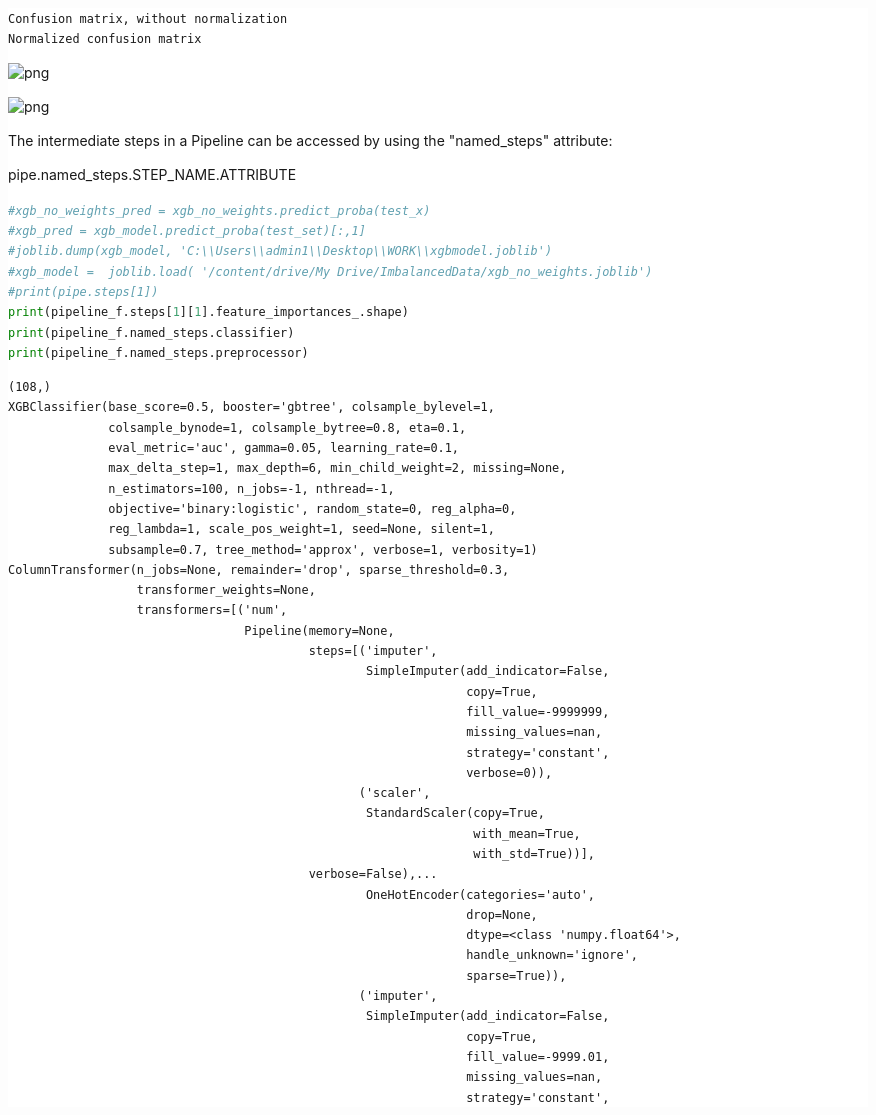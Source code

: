     Confusion matrix, without normalization
    Normalized confusion matrix
    


    

![png](/img/pipelines/output_48_1.png)
    



    

![png](/img/pipelines/output_61_1.png)
    


The intermediate steps in a Pipeline
can be accessed by  using the "named_steps" attribute:

pipe.named_steps.STEP_NAME.ATTRIBUTE


```python
#xgb_no_weights_pred = xgb_no_weights.predict_proba(test_x)
#xgb_pred = xgb_model.predict_proba(test_set)[:,1]
#joblib.dump(xgb_model, 'C:\\Users\\admin1\\Desktop\\WORK\\xgbmodel.joblib')
#xgb_model =  joblib.load( '/content/drive/My Drive/ImbalancedData/xgb_no_weights.joblib')
#print(pipe.steps[1])
print(pipeline_f.steps[1][1].feature_importances_.shape)
print(pipeline_f.named_steps.classifier)
print(pipeline_f.named_steps.preprocessor)
```

    (108,)
    XGBClassifier(base_score=0.5, booster='gbtree', colsample_bylevel=1,
                  colsample_bynode=1, colsample_bytree=0.8, eta=0.1,
                  eval_metric='auc', gamma=0.05, learning_rate=0.1,
                  max_delta_step=1, max_depth=6, min_child_weight=2, missing=None,
                  n_estimators=100, n_jobs=-1, nthread=-1,
                  objective='binary:logistic', random_state=0, reg_alpha=0,
                  reg_lambda=1, scale_pos_weight=1, seed=None, silent=1,
                  subsample=0.7, tree_method='approx', verbose=1, verbosity=1)
    ColumnTransformer(n_jobs=None, remainder='drop', sparse_threshold=0.3,
                      transformer_weights=None,
                      transformers=[('num',
                                     Pipeline(memory=None,
                                              steps=[('imputer',
                                                      SimpleImputer(add_indicator=False,
                                                                    copy=True,
                                                                    fill_value=-9999999,
                                                                    missing_values=nan,
                                                                    strategy='constant',
                                                                    verbose=0)),
                                                     ('scaler',
                                                      StandardScaler(copy=True,
                                                                     with_mean=True,
                                                                     with_std=True))],
                                              verbose=False),...
                                                      OneHotEncoder(categories='auto',
                                                                    drop=None,
                                                                    dtype=<class 'numpy.float64'>,
                                                                    handle_unknown='ignore',
                                                                    sparse=True)),
                                                     ('imputer',
                                                      SimpleImputer(add_indicator=False,
                                                                    copy=True,
                                                                    fill_value=-9999.01,
                                                                    missing_values=nan,
                                                                    strategy='constant',
